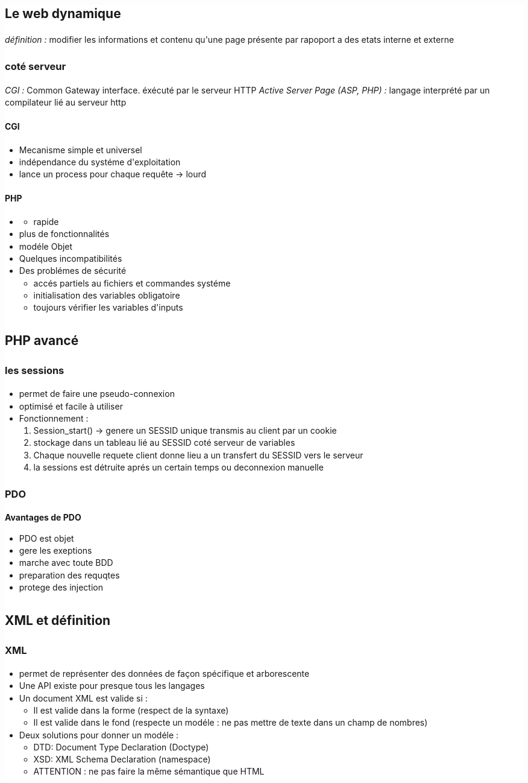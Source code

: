 Le web dynamique
---------
*définition :* modifier les informations et contenu qu'une page présente par rapoport a des etats interne et externe
### coté serveur
*CGI :* Common Gateway interface. éxécuté par le serveur HTTP
*Active Server Page (ASP, PHP) :* langage interprété par un compilateur lié au serveur http
#### CGI
* Mecanisme simple et universel
* indépendance du systéme d'exploitation
* lance un process pour chaque requête -> lourd
#### PHP
* + rapide
* plus de fonctionnalités
* modéle Objet
* Quelques incompatibilités
* Des problémes de sécurité
    - accés partiels au fichiers et commandes systéme
    - initialisation des variables obligatoire
    - toujours vérifier les variables d'inputs

PHP avancé
------------
### les sessions
* permet de faire une pseudo-connexion
* optimisé et facile à utiliser
* Fonctionnement : 
    1. Session_start() -> genere un SESSID unique transmis au client par un cookie
    2. stockage dans un tableau lié au SESSID coté serveur de variables
    3. Chaque nouvelle requete client donne lieu a un transfert du SESSID vers le serveur
    4. la sessions est détruite aprés un certain temps ou deconnexion manuelle

### PDO
**Avantages de PDO**
* PDO est objet
* gere les exeptions
* marche avec toute BDD
* preparation des requqtes 
* protege des injection

XML et définition
----------
### XML
* permet de représenter des données de façon spécifique et arborescente
* Une API existe pour presque tous les langages
* Un document XML est valide si :
    - Il est valide dans la forme (respect de la syntaxe)
    - Il est valide dans le fond (respecte un modéle : ne pas mettre de texte dans un champ de nombres)
* Deux solutions pour donner un modéle : 
    - DTD: Document Type Declaration (Doctype)
    - XSD: XML Schema Declaration (namespace)
    - ATTENTION : ne pas faire la même sémantique que HTML
